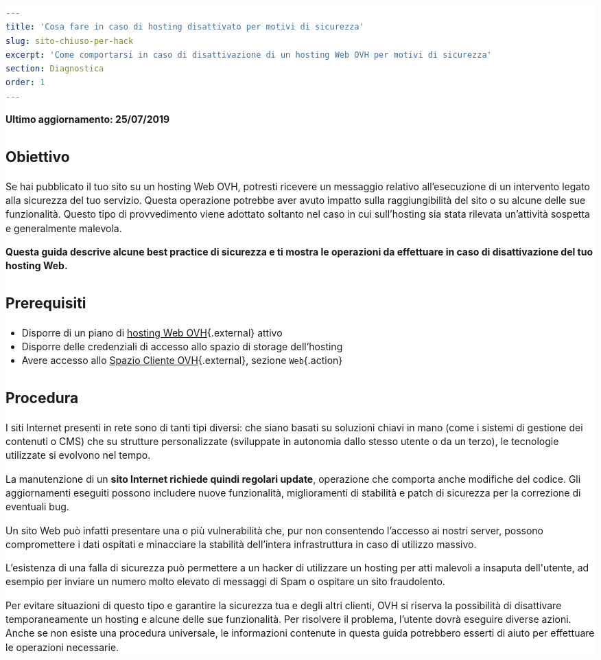 ```yaml
---
title: 'Cosa fare in caso di hosting disattivato per motivi di sicurezza'
slug: sito-chiuso-per-hack
excerpt: 'Come comportarsi in caso di disattivazione di un hosting Web OVH per motivi di sicurezza'
section: Diagnostica
order: 1
---
```


**Ultimo aggiornamento: 25/07/2019**

## Obiettivo

Se hai pubblicato il tuo sito su un hosting Web OVH, potresti ricevere un messaggio relativo all’esecuzione di un intervento legato alla sicurezza del tuo servizio. Questa operazione potrebbe aver avuto impatto sulla raggiungibilità del sito o su alcune delle sue funzionalità. Questo tipo di provvedimento viene adottato soltanto nel caso in cui sull’hosting sia stata rilevata un’attività sospetta e generalmente malevola. 

**Questa guida descrive alcune best practice di sicurezza e ti mostra le operazioni da effettuare in caso di disattivazione del tuo hosting Web.**

## Prerequisiti

- Disporre di un piano di [hosting Web OVH](https://www.ovh.it/hosting-web/){.external} attivo
- Disporre delle credenziali di accesso allo spazio di storage dell’hosting
- Avere accesso allo [Spazio Cliente OVH](https://www.ovh.com/auth/?action=gotomanager){.external}, sezione `Web`{.action}

## Procedura

I siti Internet presenti in rete sono di tanti tipi diversi: che siano basati su soluzioni chiavi in mano (come i sistemi di gestione dei contenuti o CMS) che su strutture personalizzate (sviluppate in autonomia dallo stesso utente o da un terzo), le tecnologie utilizzate si evolvono nel tempo. 

La manutenzione di un **sito Internet richiede quindi regolari update**, operazione che comporta anche modifiche del codice. Gli aggiornamenti eseguiti possono includere nuove funzionalità, miglioramenti di stabilità e patch di sicurezza per la correzione di eventuali bug.

Un sito Web può infatti presentare una o più vulnerabilità  che, pur non consentendo l’accesso ai nostri server, possono compromettere i dati ospitati e minacciare la stabilità dell’intera infrastruttura in caso di utilizzo massivo.

L’esistenza di una falla di sicurezza può permettere a un hacker di utilizzare un hosting per atti malevoli a insaputa dell'utente, ad esempio per inviare un numero molto elevato di messaggi di Spam o ospitare un sito fraudolento. 

Per evitare situazioni di questo tipo e garantire la sicurezza tua e degli altri clienti, OVH si riserva la possibilità di disattivare temporaneamente un hosting e alcune delle sue funzionalità. Per risolvere il problema, l’utente dovrà eseguire diverse azioni. Anche se non esiste una procedura universale, le informazioni contenute in questa guida potrebbero esserti di aiuto per effettuare le operazioni necessarie. 
